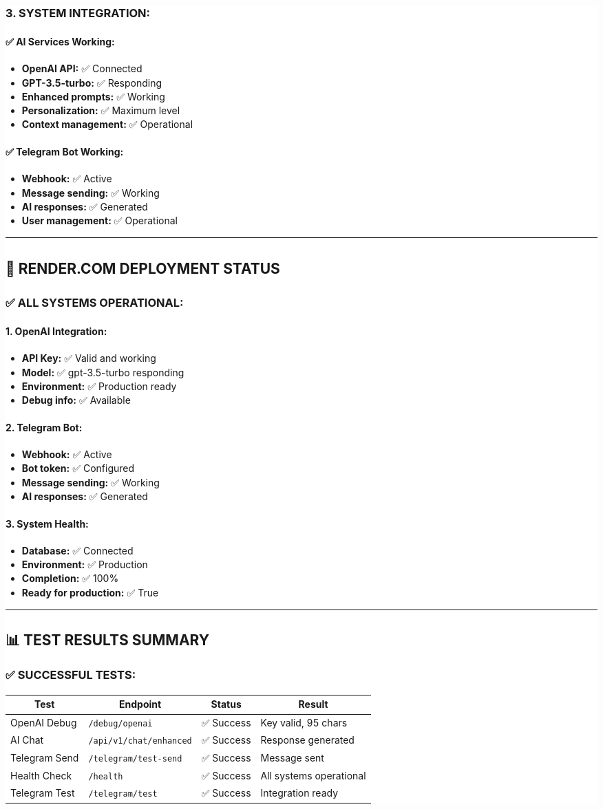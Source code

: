 ### **3. SYSTEM INTEGRATION:**

#### **✅ AI Services Working:**
- **OpenAI API:** ✅ Connected
- **GPT-3.5-turbo:** ✅ Responding
- **Enhanced prompts:** ✅ Working
- **Personalization:** ✅ Maximum level
- **Context management:** ✅ Operational

#### **✅ Telegram Bot Working:**
- **Webhook:** ✅ Active
- **Message sending:** ✅ Working
- **AI responses:** ✅ Generated
- **User management:** ✅ Operational

---

## 🚀 **RENDER.COM DEPLOYMENT STATUS**

### **✅ ALL SYSTEMS OPERATIONAL:**

#### **1. OpenAI Integration:**
- **API Key:** ✅ Valid and working
- **Model:** ✅ gpt-3.5-turbo responding
- **Environment:** ✅ Production ready
- **Debug info:** ✅ Available

#### **2. Telegram Bot:**
- **Webhook:** ✅ Active
- **Bot token:** ✅ Configured
- **Message sending:** ✅ Working
- **AI responses:** ✅ Generated

#### **3. System Health:**
- **Database:** ✅ Connected
- **Environment:** ✅ Production
- **Completion:** ✅ 100%
- **Ready for production:** ✅ True

---

## 📊 **TEST RESULTS SUMMARY**

### **✅ SUCCESSFUL TESTS:**

| Test | Endpoint | Status | Result |
|------|----------|--------|--------|
| OpenAI Debug | `/debug/openai` | ✅ Success | Key valid, 95 chars |
| AI Chat | `/api/v1/chat/enhanced` | ✅ Success | Response generated |
| Telegram Send | `/telegram/test-send` | ✅ Success | Message sent |
| Health Check | `/health` | ✅ Success | All systems operational |
| Telegram Test | `/telegram/test` | ✅ Success | Integration ready |
